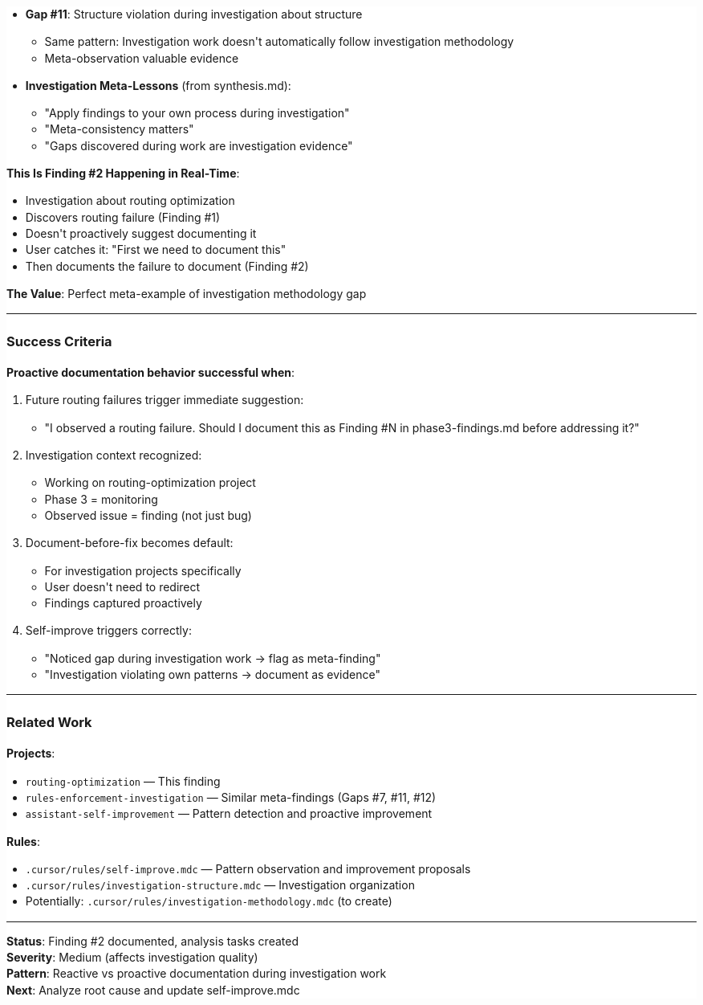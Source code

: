 - **Gap #11**: Structure violation during investigation about structure
  - Same pattern: Investigation work doesn't automatically follow investigation methodology
  - Meta-observation valuable evidence

- **Investigation Meta-Lessons** (from synthesis.md):
  - "Apply findings to your own process during investigation"
  - "Meta-consistency matters"
  - "Gaps discovered during work are investigation evidence"

**This Is Finding #2 Happening in Real-Time**:
- Investigation about routing optimization
- Discovers routing failure (Finding #1)
- Doesn't proactively suggest documenting it
- User catches it: "First we need to document this"
- Then documents the failure to document (Finding #2)

**The Value**: Perfect meta-example of investigation methodology gap

---

### Success Criteria

**Proactive documentation behavior successful when**:

1. Future routing failures trigger immediate suggestion:
   - "I observed a routing failure. Should I document this as Finding #N in phase3-findings.md before addressing it?"

2. Investigation context recognized:
   - Working on routing-optimization project
   - Phase 3 = monitoring
   - Observed issue = finding (not just bug)

3. Document-before-fix becomes default:
   - For investigation projects specifically
   - User doesn't need to redirect
   - Findings captured proactively

4. Self-improve triggers correctly:
   - "Noticed gap during investigation work → flag as meta-finding"
   - "Investigation violating own patterns → document as evidence"

---

### Related Work

**Projects**:
- `routing-optimization` — This finding
- `rules-enforcement-investigation` — Similar meta-findings (Gaps #7, #11, #12)
- `assistant-self-improvement` — Pattern detection and proactive improvement

**Rules**:
- `.cursor/rules/self-improve.mdc` — Pattern observation and improvement proposals
- `.cursor/rules/investigation-structure.mdc` — Investigation organization
- Potentially: `.cursor/rules/investigation-methodology.mdc` (to create)

---

**Status**: Finding #2 documented, analysis tasks created  
**Severity**: Medium (affects investigation quality)  
**Pattern**: Reactive vs proactive documentation during investigation work  
**Next**: Analyze root cause and update self-improve.mdc

